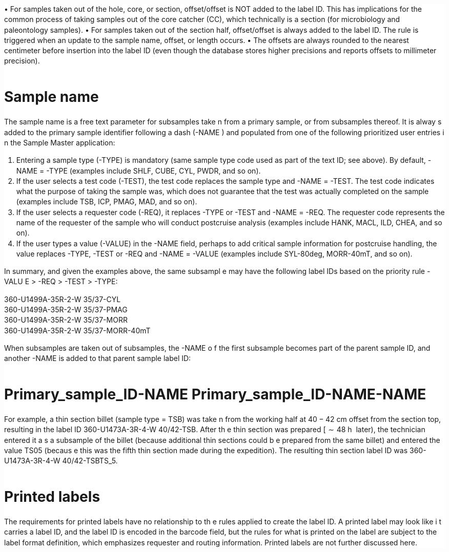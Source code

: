 • For samples taken out of the hole, core, or section, offset/offset is NOT added to the label ID. This has implications for the common process of taking samples out of the core catcher (CC), which technically is a section (for microbiology and paleontology samples). • For samples taken out of the section half, offset/offset is always added to the label ID. The rule is triggered when an update to the sample name, offset, or length occurs. • The offsets are always rounded to the nearest centimeter before insertion into the label ID (even though the database stores higher precisions and reports offsets to millimeter precision).  

# Sample name  

The sample name is a free text parameter for subsamples take n from a primary sample, or from subsamples thereof. It is alway s added to the primary sample identifier following a dash (-NAME ) and populated from one of the following prioritized user entries i n the Sample Master application:  

1. Entering a sample type (-TYPE) is mandatory (same sample type code used as part of the text ID; see above). By default, -NAME $=$ -TYPE (examples include SHLF, CUBE, CYL, PWDR, and so on).   
2. If the user selects a test code (-TEST), the test code replaces the sample type and -NAME $=$ -TEST. The test code indicates what the purpose of taking the sample was, which does not guarantee that the test was actually completed on the sample (examples include TSB, ICP, PMAG, MAD, and so on).   
3. If the user selects a requester code (-REQ), it replaces -TYPE or -TEST and -NAME $=$ -REQ. The requester code represents the name of the requester of the sample who will conduct postcruise analysis (examples include HANK, MACL, ILD, CHEA, and so on).   
4. If the user types a value (-VALUE) in the -NAME field, perhaps to add critical sample information for postcruise handling, the value replaces -TYPE, -TEST or -REQ and -NAME $=$ -VALUE (examples include SYL-80deg, MORR-40mT, and so on).  

In summary, and given the examples above, the same subsampl e may have the following label IDs based on the priority rule -VALU E $>$ -REQ $>$ -TEST $>$ -TYPE:  

360-U1499A-35R-2-W 35/37-CYL   
360-U1499A-35R-2-W 35/37-PMAG   
360-U1499A-35R-2-W 35/37-MORR   
360-U1499A-35R-2-W 35/37-MORR-40mT  

When subsamples are taken out of subsamples, the -NAME o f the first subsample becomes part of the parent sample ID, and another -NAME is added to that parent sample label ID:  

# Primary_sample_ID-NAME Primary_sample_ID-NAME-NAME  

For example, a thin section billet (sample type $=$ TSB) was take n from the working half at $40{-}42~\mathrm{cm}$ offset from the section top, resulting in the label ID 360-U1473A-3R-4-W 40/42-TSB. After th e thin section was prepared $[\sim48\mathrm{~h~}$ later), the technician entered it a s a subsample of the billet (because additional thin sections could b e prepared from the same billet) and entered the value TS05 (becaus e this was the fifth thin section made during the expedition). The resulting thin section label ID was 360-U1473A-3R-4-W 40/42-TSBTS_5.  

# Printed labels  

The requirements for printed labels have no relationship to th e rules applied to create the label ID. A printed label may look like i t carries a label ID, and the label ID is encoded in the barcode field, but the rules for what is printed on the label are subject to the label format definition, which emphasizes requester and routing information. Printed labels are not further discussed here.  
